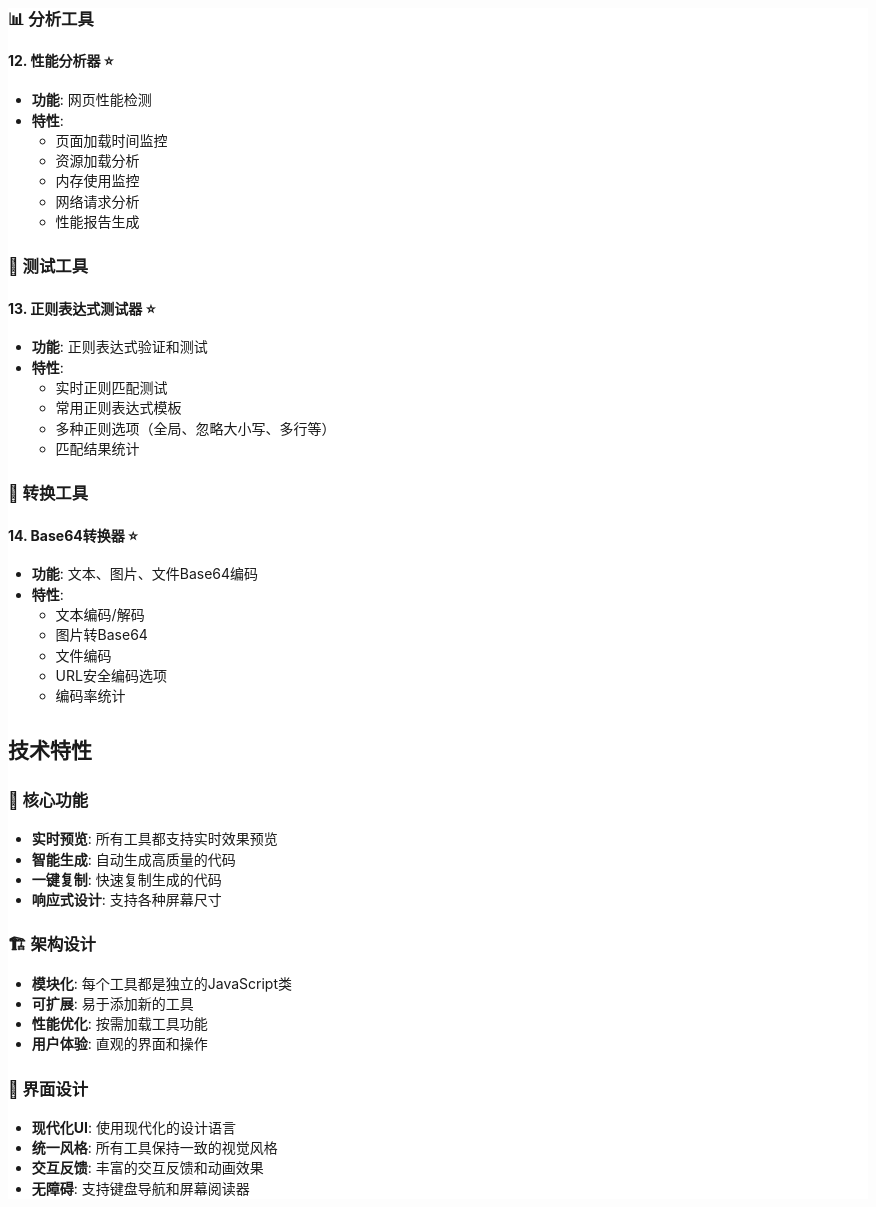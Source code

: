 ### 📊 分析工具

#### 12. 性能分析器 ⭐
- **功能**: 网页性能检测
- **特性**:
  - 页面加载时间监控
  - 资源加载分析
  - 内存使用监控
  - 网络请求分析
  - 性能报告生成

### 🧪 测试工具

#### 13. 正则表达式测试器 ⭐
- **功能**: 正则表达式验证和测试
- **特性**:
  - 实时正则匹配测试
  - 常用正则表达式模板
  - 多种正则选项（全局、忽略大小写、多行等）
  - 匹配结果统计

### 🔄 转换工具

#### 14. Base64转换器 ⭐
- **功能**: 文本、图片、文件Base64编码
- **特性**:
  - 文本编码/解码
  - 图片转Base64
  - 文件编码
  - URL安全编码选项
  - 编码率统计

## 技术特性

### 🎯 核心功能
- **实时预览**: 所有工具都支持实时效果预览
- **智能生成**: 自动生成高质量的代码
- **一键复制**: 快速复制生成的代码
- **响应式设计**: 支持各种屏幕尺寸

### 🏗️ 架构设计
- **模块化**: 每个工具都是独立的JavaScript类
- **可扩展**: 易于添加新的工具
- **性能优化**: 按需加载工具功能
- **用户体验**: 直观的界面和操作

### 🎨 界面设计
- **现代化UI**: 使用现代化的设计语言
- **统一风格**: 所有工具保持一致的视觉风格
- **交互反馈**: 丰富的交互反馈和动画效果
- **无障碍**: 支持键盘导航和屏幕阅读器
